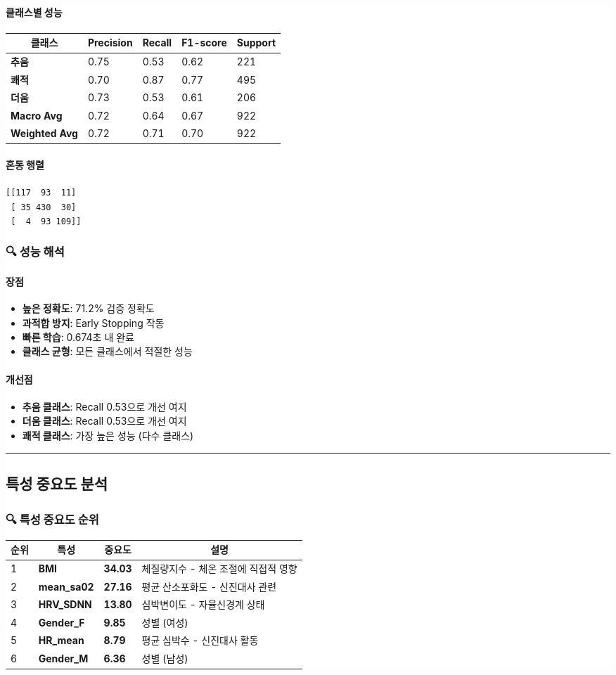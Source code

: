 #### 클래스별 성능

| 클래스 | Precision | Recall | F1-score | Support |
|--------|-----------|--------|----------|---------|
| **추움** | 0.75 | 0.53 | 0.62 | 221 |
| **쾌적** | 0.70 | 0.87 | 0.77 | 495 |
| **더움** | 0.73 | 0.53 | 0.61 | 206 |
| **Macro Avg** | 0.72 | 0.64 | 0.67 | 922 |
| **Weighted Avg** | 0.72 | 0.71 | 0.70 | 922 |

#### 혼동 행렬
```
[[117  93  11]
 [ 35 430  30]
 [  4  93 109]]
```

### 🔍 성능 해석

#### 장점
- **높은 정확도**: 71.2% 검증 정확도
- **과적합 방지**: Early Stopping 작동
- **빠른 학습**: 0.674초 내 완료
- **클래스 균형**: 모든 클래스에서 적절한 성능

#### 개선점
- **추움 클래스**: Recall 0.53으로 개선 여지
- **더움 클래스**: Recall 0.53으로 개선 여지
- **쾌적 클래스**: 가장 높은 성능 (다수 클래스)

---

## 특성 중요도 분석

### 🔍 특성 중요도 순위

| 순위 | 특성 | 중요도 | 설명 |
|------|------|--------|------|
| 1 | **BMI** | **34.03** | 체질량지수 - 체온 조절에 직접적 영향 |
| 2 | **mean_sa02** | **27.16** | 평균 산소포화도 - 신진대사 관련 |
| 3 | **HRV_SDNN** | **13.80** | 심박변이도 - 자율신경계 상태 |
| 4 | **Gender_F** | **9.85** | 성별 (여성) |
| 5 | **HR_mean** | **8.79** | 평균 심박수 - 신진대사 활동 |
| 6 | **Gender_M** | **6.36** | 성별 (남성) |
